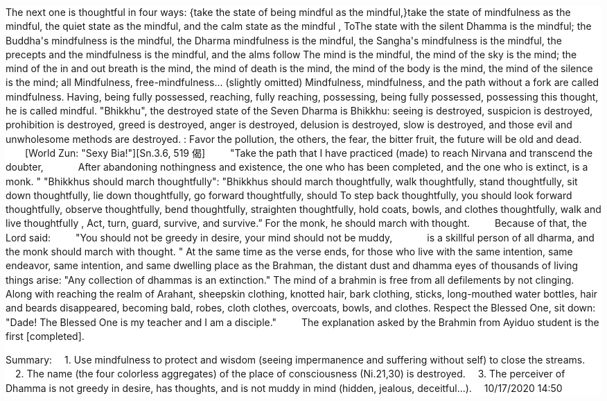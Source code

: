The next one is thoughtful in four ways: {take the state of being mindful as the mindful,}take the state of mindfulness as the mindful, the quiet state as the mindful, and the calm state as the mindful , ToThe state with the silent Dhamma is the mindful; the Buddha's mindfulness is the mindful, the Dharma mindfulness is the mindful, the Sangha's mindfulness is the mindful, the precepts and the mindfulness is the mindful, and the alms follow The mind is the mindful, the mind of the sky is the mind; the mind of the in and out breath is the mind, the mind of death is the mind, the mind of the body is the mind, the mind of the silence is the mind; all Mindfulness, free-mindfulness... (slightly omitted) Mindfulness, mindfulness, and the path without a fork are called mindfulness. Having, being fully possessed, reaching, fully reaching, possessing, being fully possessed, possessing this thought, he is called mindful. "Bhikkhu", the destroyed state of the Seven Dharma is Bhikkhu: seeing is destroyed, suspicion is destroyed, prohibition is destroyed, greed is destroyed, anger is destroyed, delusion is destroyed, slow is destroyed, and those evil and unwholesome methods are destroyed. : Favor the pollution, the others, the fear, the bitter fruit, the future will be old and dead.
　　[World Zun: "Sexy Bia!"][Sn.3.6, 519 偈]
　　 "Take the path that I have practiced (made) to reach Nirvana and transcend the doubter,
　　　 After abandoning nothingness and existence, the one who has been completed, and the one who is extinct, is a monk. "
"Bhikkhus should march thoughtfully": "Bhikkhus should march thoughtfully, walk thoughtfully, stand thoughtfully, sit down thoughtfully, lie down thoughtfully, go forward thoughtfully, should To step back thoughtfully, you should look forward thoughtfully, observe thoughtfully, bend thoughtfully, straighten thoughtfully, hold coats, bowls, and clothes thoughtfully, walk and live thoughtfully , Act, turn, guard, survive, and survive.” For the monk, he should march with thought.
　　 Because of that, the Lord said:
　　 "You should not be greedy in desire, your mind should not be muddy,
　　　 is a skillful person of all dharma, and the monk should march with thought. "
At the same time as the verse ends, for those who live with the same intention, same endeavor, same intention, and same dwelling place as the Brahman, the distant dust and dhamma eyes of thousands of living things arise: "Any collection of dhammas is an extinction." The mind of a brahmin is free from all defilements by not clinging. Along with reaching the realm of Arahant, sheepskin clothing, knotted hair, bark clothing, sticks, long-mouthed water bottles, hair and beards disappeared, becoming bald, robes, cloth clothes, overcoats, bowls, and clothes. Respect the Blessed One, sit down: "Dade! The Blessed One is my teacher and I am a disciple."
　　 The explanation asked by the Brahmin from Ayiduo student is the first [completed].


Summary:
　1. Use mindfulness to protect and wisdom (seeing impermanence and suffering without self) to close the streams.
　2. The name (the four colorless aggregates) of the place of consciousness (Ni.21,30) is destroyed.
　3. The perceiver of Dhamma is not greedy in desire, has thoughts, and is not muddy in mind (hidden, jealous, deceitful...).
　10/17/2020 14:50
